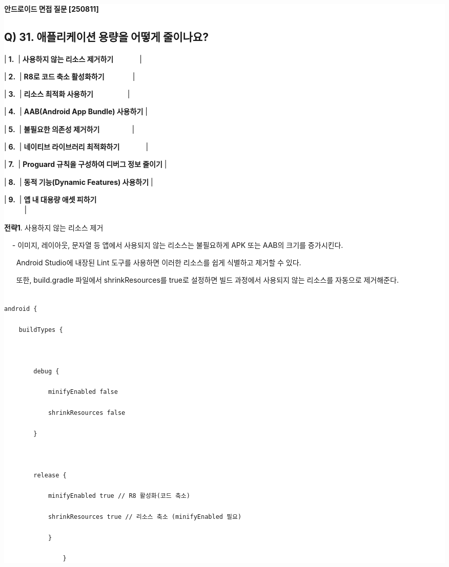 **안드로이드 면접 질문 [250811]**

  

## Q) 31. 애플리케이션 용량을 어떻게 줄이나요?

  
  

| **1.**  | **사용하지 않는 리소스 제거하기**             |

| **2.**  | **R8로 코드 축소 활성화하기**              |

| **3.**  | **리소스 최적화 사용하기**                 |

| **4.**  | **AAB(Android App Bundle) 사용하기** |

| **5.**  | **불필요한 의존성 제거하기**                |

| **6.**  | **네이티브 라이브러리 최적화하기**             |

| **7.**  | **Proguard 규칙을 구성하여 디버그 정보 줄이기** |

| **8.**  | **동적 기능(Dynamic Features) 사용하기** |

| **9.**  | **앱 내 대용량 애셋 피하기<br>**           |

  

**전략1**. 사용하지 않는 리소스 제거

    - 이미지, 레이아웃, 문자열 등 앱에서 사용되지 않는 리소스는 불필요하게 APK 또는 AAB의 크기를 증가시킨다.

      Android Studio에 내장된 Lint 도구를 사용하면 이러한 리소스를 쉽게 식별하고 제거할 수 있다.

      또한, build.gradle 파일에서 shrinkResources를 true로 설정하면 빌드 과정에서 사용되지 않는 리소스를 자동으로 제거해준다.

  
  

```

android {

    buildTypes {

  

        debug {

            minifyEnabled false

            shrinkResources false

        }

  

        release {

            minifyEnabled true // R8 활성화(코드 축소)

            shrinkResources true // 리소스 축소 (minifyEnabled 필요)

            }

                }

```